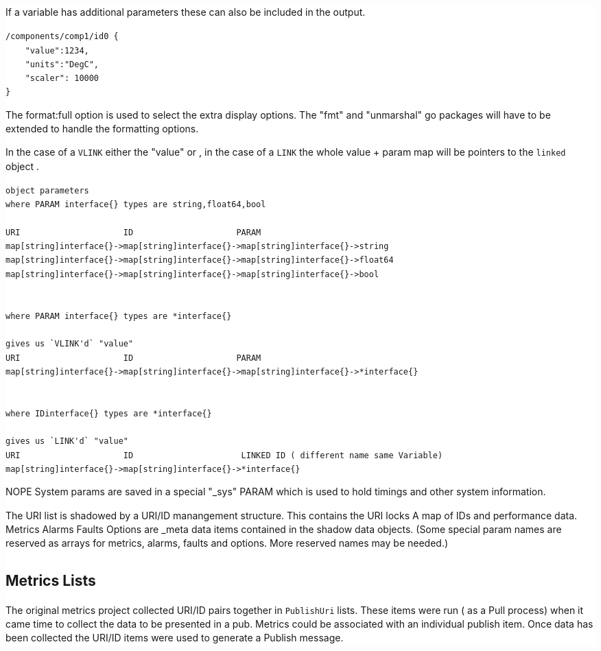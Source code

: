 If a variable has additional parameters these can also be included in the output.

```
/components/comp1/id0 {
    "value":1234,
    "units":"DegC",
    "scaler": 10000
}

```

The format:full option is used to select the extra display options.
The "fmt" and "unmarshal"  go packages will have to be extended to handle the formatting options.

In the case of a `VLINK` either the "value" or , in the case of a `LINK` the whole value + param map will be pointers to the `linked` object .

```
object parameters
where PARAM interface{} types are string,float64,bool

URI                     ID                     PARAM
map[string]interface{}->map[string]interface{}->map[string]interface{}->string
map[string]interface{}->map[string]interface{}->map[string]interface{}->float64
map[string]interface{}->map[string]interface{}->map[string]interface{}->bool
                                                 

where PARAM interface{} types are *interface{}

gives us `VLINK'd` "value"
URI                     ID                     PARAM
map[string]interface{}->map[string]interface{}->map[string]interface{}->*interface{}


where IDinterface{} types are *interface{}

gives us `LINK'd` "value"
URI                     ID                      LINKED ID ( different name same Variable)
map[string]interface{}->map[string]interface{}->*interface{}

```

NOPE System params are saved in a special "_sys" PARAM which is used to hold timings and other system information.

The URI list is shadowed by a URI/ID manangement structure.
This contains the URI locks A map of IDs and performance data.
Metrics Alarms Faults Options are _meta data items contained in the shadow data objects. 
(Some special param names are reserved as arrays for metrics, alarms, faults and options. More reserved names may be needed.)


## Metrics Lists

The original metrics project collected URI/ID pairs together in `PublishUri` lists.
These items were run ( as a Pull process) when it came time to collect the data to be presented in a pub.
Metrics could be associated with an individual publish item. Once data has been collected the URI/ID items were used to generate a Publish message.
